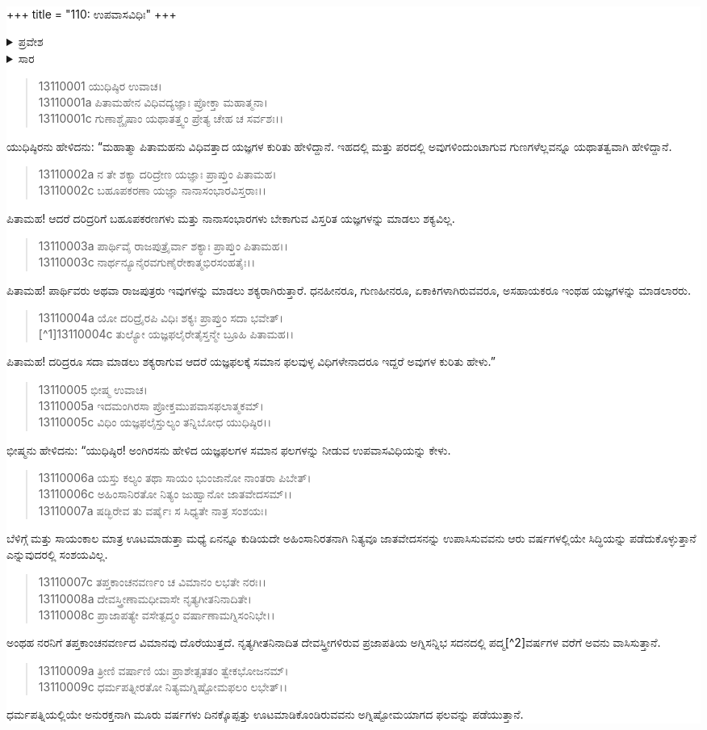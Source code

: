 +++
title = "110: ಉಪವಾಸವಿಧಿಃ"
+++

<details><summary>ಪ್ರವೇಶ</summary></details>

<details><summary>ಸಾರ</summary></details>



> 13110001 ಯುಧಿಷ್ಠಿರ ಉವಾಚ।  
13110001a ಪಿತಾಮಹೇನ ವಿಧಿವದ್ಯಜ್ಞಾಃ ಪ್ರೋಕ್ತಾ ಮಹಾತ್ಮನಾ।  
13110001c ಗುಣಾಶ್ಚೈಷಾಂ ಯಥಾತತ್ತ್ವಂ ಪ್ರೇತ್ಯ ಚೇಹ ಚ ಸರ್ವಶಃ।।

ಯುಧಿಷ್ಠಿರನು ಹೇಳಿದನು: “ಮಹಾತ್ಮಾ ಪಿತಾಮಹನು ವಿಧಿವತ್ತಾದ ಯಜ್ಞಗಳ ಕುರಿತು ಹೇಳಿದ್ದಾನೆ. ಇಹದಲ್ಲಿ ಮತ್ತು ಪರದಲ್ಲಿ ಅವುಗಳಿಂದುಂಟಾಗುವ ಗುಣಗಳೆಲ್ಲವನ್ನೂ ಯಥಾತತ್ವವಾಗಿ ಹೇಳಿದ್ದಾನೆ.

> 13110002a ನ ತೇ ಶಕ್ಯಾ ದರಿದ್ರೇಣ ಯಜ್ಞಾಃ ಪ್ರಾಪ್ತುಂ ಪಿತಾಮಹ।  
13110002c ಬಹೂಪಕರಣಾ ಯಜ್ಞಾ ನಾನಾಸಂಭಾರವಿಸ್ತರಾಃ।।

ಪಿತಾಮಹ! ಆದರೆ ದರಿದ್ರರಿಗೆ ಬಹೂಪಕರಣಗಳು  ಮತ್ತು ನಾನಾಸಂಭಾರಗಳು ಬೇಕಾಗುವ ವಿಸ್ತರಿತ ಯಜ್ಞಗಳನ್ನು ಮಾಡಲು ಶಕ್ಯವಿಲ್ಲ.

> 13110003a ಪಾರ್ಥಿವೈ ರಾಜಪುತ್ರೈರ್ವಾ ಶಕ್ಯಾಃ ಪ್ರಾಪ್ತುಂ ಪಿತಾಮಹ।।  
13110003c ನಾರ್ಥನ್ಯೂನೈರವಗುಣೈರೇಕಾತ್ಮಭಿರಸಂಹತೈಃ।।

ಪಿತಾಮಹ! ಪಾರ್ಥಿವರು ಅಥವಾ ರಾಜಪುತ್ರರು ಇವುಗಳನ್ನು ಮಾಡಲು ಶಕ್ಯರಾಗಿರುತ್ತಾರೆ. ಧನಹೀನರೂ, ಗುಣಹೀನರೂ, ಏಕಾಕಿಗಳಾಗಿರುವವರೂ, ಅಸಹಾಯಕರೂ ಇಂಥಹ ಯಜ್ಞಗಳನ್ನು ಮಾಡಲಾರರು.

> 13110004a ಯೋ ದರಿದ್ರೈರಪಿ ವಿಧಿಃ ಶಕ್ಯಃ ಪ್ರಾಪ್ತುಂ ಸದಾ ಭವೇತ್।  
[^1]13110004c ತುಲ್ಯೋ ಯಜ್ಞಫಲೈರೇತೈಸ್ತನ್ಮೇ ಬ್ರೂಹಿ ಪಿತಾಮಹ।।  
> 
ಪಿತಾಮಹ! ದರಿದ್ರರೂ ಸದಾ ಮಾಡಲು ಶಕ್ಯರಾಗುವ ಆದರೆ ಯಜ್ಞಫಲಕ್ಕೆ ಸಮಾನ ಫಲವುಳ್ಳ ವಿಧಿಗಳೇನಾದರೂ ಇದ್ದರೆ ಅವುಗಳ ಕುರಿತು ಹೇಳು.”

> 13110005 ಭೀಷ್ಮ ಉವಾಚ।  
13110005a ಇದಮಂಗಿರಸಾ ಪ್ರೋಕ್ತಮುಪವಾಸಫಲಾತ್ಮಕಮ್।  
13110005c ವಿಧಿಂ ಯಜ್ಞಫಲೈಸ್ತುಲ್ಯಂ ತನ್ನಿಬೋಧ ಯುಧಿಷ್ಠಿರ।।

ಭೀಷ್ಮನು ಹೇಳಿದನು: “ಯುಧಿಷ್ಠಿರ! ಅಂಗಿರಸನು ಹೇಳಿದ ಯಜ್ಞಫಲಗಳ ಸಮಾನ ಫಲಗಳನ್ನು ನೀಡುವ ಉಪವಾಸವಿಧಿಯನ್ನು ಕೇಳು.

> 13110006a ಯಸ್ತು ಕಲ್ಯಂ ತಥಾ ಸಾಯಂ ಭುಂಜಾನೋ ನಾಂತರಾ ಪಿಬೇತ್।  
13110006c ಅಹಿಂಸಾನಿರತೋ ನಿತ್ಯಂ ಜುಹ್ವಾನೋ ಜಾತವೇದಸಮ್।।  
13110007a ಷಡ್ಭಿರೇವ ತು ವರ್ಷೈಃ ಸ ಸಿಧ್ಯತೇ ನಾತ್ರ ಸಂಶಯಃ।

ಬೆಳಿಗ್ಗೆ ಮತ್ತು ಸಾಯಂಕಾಲ ಮಾತ್ರ ಊಟಮಾಡುತ್ತಾ ಮಧ್ಯೆ ಏನನ್ನೂ ಕುಡಿಯದೇ ಅಹಿಂಸಾನಿರತನಾಗಿ ನಿತ್ಯವೂ ಜಾತವೇದಸನನ್ನು ಉಪಾಸಿಸುವವನು ಆರು ವರ್ಷಗಳಲ್ಲಿಯೇ ಸಿದ್ಧಿಯನ್ನು ಪಡೆದುಕೊಳ್ಳುತ್ತಾನೆ ಎನ್ನುವುದರಲ್ಲಿ ಸಂಶಯವಿಲ್ಲ.

> 13110007c ತಪ್ತಕಾಂಚನವರ್ಣಂ ಚ ವಿಮಾನಂ ಲಭತೇ ನರಃ।।  
13110008a ದೇವಸ್ತ್ರೀಣಾಮಧೀವಾಸೇ ನೃತ್ಯಗೀತನಿನಾದಿತೇ।  
13110008c ಪ್ರಾಜಾಪತ್ಯೇ ವಸೇತ್ಪದ್ಮಂ ವರ್ಷಾಣಾಮಗ್ನಿಸಂನಿಭೇ।।

ಅಂಥಹ ನರನಿಗೆ ತಪ್ತಕಾಂಚನವರ್ಣದ ವಿಮಾನವು ದೊರೆಯುತ್ತದೆ. ನೃತ್ಯಗೀತನಿನಾದಿತ ದೇವಸ್ತ್ರೀಗಳಿರುವ ಪ್ರಜಾಪತಿಯ ಅಗ್ನಿಸನ್ನಿಭ ಸದನದಲ್ಲಿ ಪದ್ಮ[^2]ವರ್ಷಗಳ ವರೆಗೆ ಅವನು ವಾಸಿಸುತ್ತಾನೆ.

> 13110009a ತ್ರೀಣಿ ವರ್ಷಾಣಿ ಯಃ ಪ್ರಾಶೇತ್ಸತತಂ ತ್ವೇಕಭೋಜನಮ್।  
13110009c ಧರ್ಮಪತ್ನೀರತೋ ನಿತ್ಯಮಗ್ನಿಷ್ಟೋಮಫಲಂ ಲಭೇತ್।।

ಧರ್ಮಪತ್ನಿಯಲ್ಲಿಯೇ ಅನುರಕ್ತನಾಗಿ ಮೂರು ವರ್ಷಗಳು ದಿನಕ್ಕೊಪ್ಪತ್ತು ಊಟಮಾಡಿಕೊಂಡಿರುವವನು ಅಗ್ನಿಷ್ಟೋಮಯಾಗದ ಫಲವನ್ನು ಪಡೆಯುತ್ತಾನೆ.
